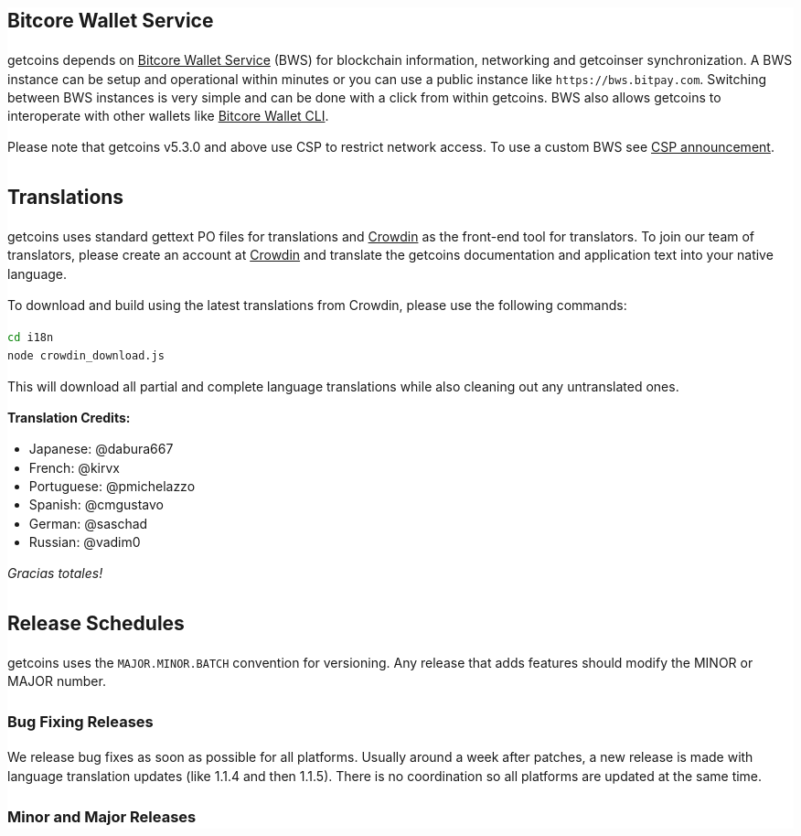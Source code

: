 ## Bitcore Wallet Service

getcoins depends on [Bitcore Wallet Service](https://github.com/bitpay/bitcore-wallet-service) (BWS) for blockchain information, networking and getcoinser synchronization. A BWS instance can be setup and operational within minutes or you can use a public instance like `https://bws.bitpay.com`. Switching between BWS instances is very simple and can be done with a click from within getcoins. BWS also allows getcoins to interoperate with other wallets like [Bitcore Wallet CLI](https://github.com/bitpay/bitcore-wallet).

Please note that getcoins v5.3.0 and above use CSP to restrict network access. To use a custom BWS see [CSP announcement](https://github.com/bitpay/getcoins/blob/master/CSP.md).

## Translations

getcoins uses standard gettext PO files for translations and [Crowdin](https://crowdin.com/project/getcoins) as the front-end tool for translators. To join our team of translators, please create an account at [Crowdin](https://crowdin.com) and translate the getcoins documentation and application text into your native language.

To download and build using the latest translations from Crowdin, please use the following commands:

```sh
cd i18n
node crowdin_download.js
```

This will download all partial and complete language translations while also cleaning out any untranslated ones.

**Translation Credits:**

- Japanese: @dabura667
- French: @kirvx
- Portuguese: @pmichelazzo
- Spanish: @cmgustavo
- German: @saschad
- Russian: @vadim0

_Gracias totales!_

## Release Schedules

getcoins uses the `MAJOR.MINOR.BATCH` convention for versioning. Any release that adds features should modify the MINOR or MAJOR number.

### Bug Fixing Releases

We release bug fixes as soon as possible for all platforms. Usually around a week after patches, a new release is made with language translation updates (like 1.1.4 and then 1.1.5). There is no coordination so all platforms are updated at the same time.

### Minor and Major Releases
